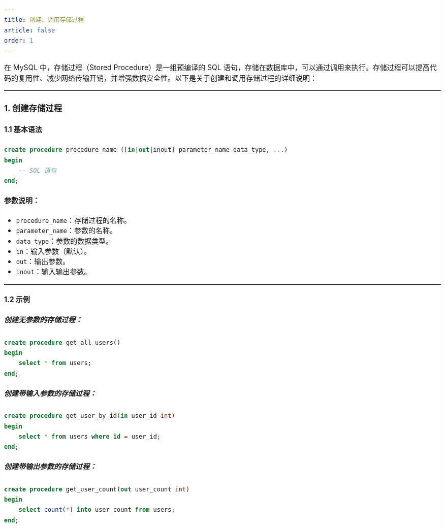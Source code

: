 ```yaml
---
title: 创建、调用存储过程
article: false
order: 1
---
```


在 MySQL 中，存储过程（Stored Procedure）是一组预编译的 SQL 语句，存储在数据库中，可以通过调用来执行。存储过程可以提高代码的复用性、减少网络传输开销，并增强数据安全性。以下是关于创建和调用存储过程的详细说明：

---

### 1. **创建存储过程**

#### 1.1 **基本语法**
```sql
create procedure procedure_name ([in|out|inout] parameter_name data_type, ...)
begin
    -- SQL 语句
end;
```

#### 参数说明：
- `procedure_name`：存储过程的名称。
- `parameter_name`：参数的名称。
- `data_type`：参数的数据类型。
- `in`：输入参数（默认）。
- `out`：输出参数。
- `inout`：输入输出参数。

---

#### 1.2 **示例**

##### 创建无参数的存储过程：
```sql
create procedure get_all_users()
begin
    select * from users;
end;
```

##### 创建带输入参数的存储过程：
```sql
create procedure get_user_by_id(in user_id int)
begin
    select * from users where id = user_id;
end;
```

##### 创建带输出参数的存储过程：
```sql
create procedure get_user_count(out user_count int)
begin
    select count(*) into user_count from users;
end;
```
